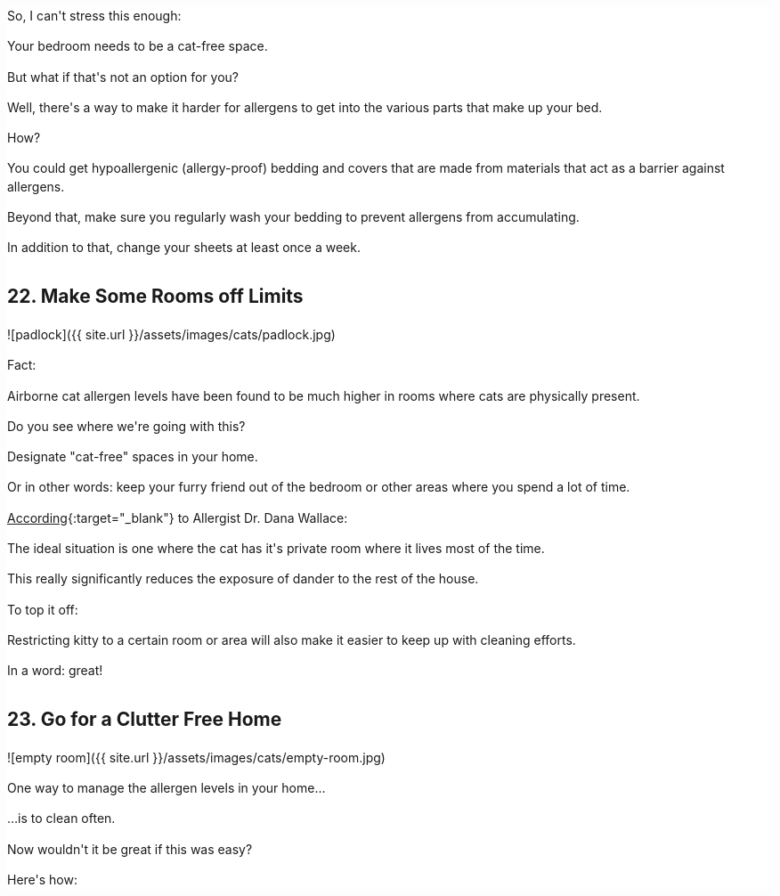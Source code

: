 So, I can't stress this enough:

Your bedroom needs to be a cat-free space.

But what if that's not an option for you?

Well, there's a way to make it harder for allergens to get into the various parts that make up your bed.

How?

You could get hypoallergenic (allergy-proof) bedding and covers that are made from materials that act as a barrier against allergens.

Beyond that, make sure you regularly wash your bedding to prevent allergens from accumulating.

In addition to that, change your sheets at least once a week.

## 22. Make Some Rooms off Limits

![padlock]({{ site.url }}/assets/images/cats/padlock.jpg)

Fact:

Airborne cat allergen levels have been found to be much higher in rooms where cats are physically present.

Do you see where we're going with this?

Designate "cat-free" spaces in your home.

Or in other words: keep your furry friend out of the bedroom or other areas where you spend a lot of time.

[According](https://www.youtube.com/watch?v=7OWAO5nnR9A&feature=youtu.be&t=43){:target="_blank"} to Allergist Dr. Dana Wallace:

The ideal situation is one where the cat has it's private room where it lives most of the time.

This really significantly reduces the exposure of dander to the rest of the house.

To top it off:

Restricting kitty to a certain room or area will also make it easier to keep up with cleaning efforts.

In a word: great!

## 23. Go for a Clutter Free Home

![empty room]({{ site.url }}/assets/images/cats/empty-room.jpg)

One way to manage the allergen levels in your home…

…is to clean often.

Now wouldn't it be great if this was easy?

Here's how:
